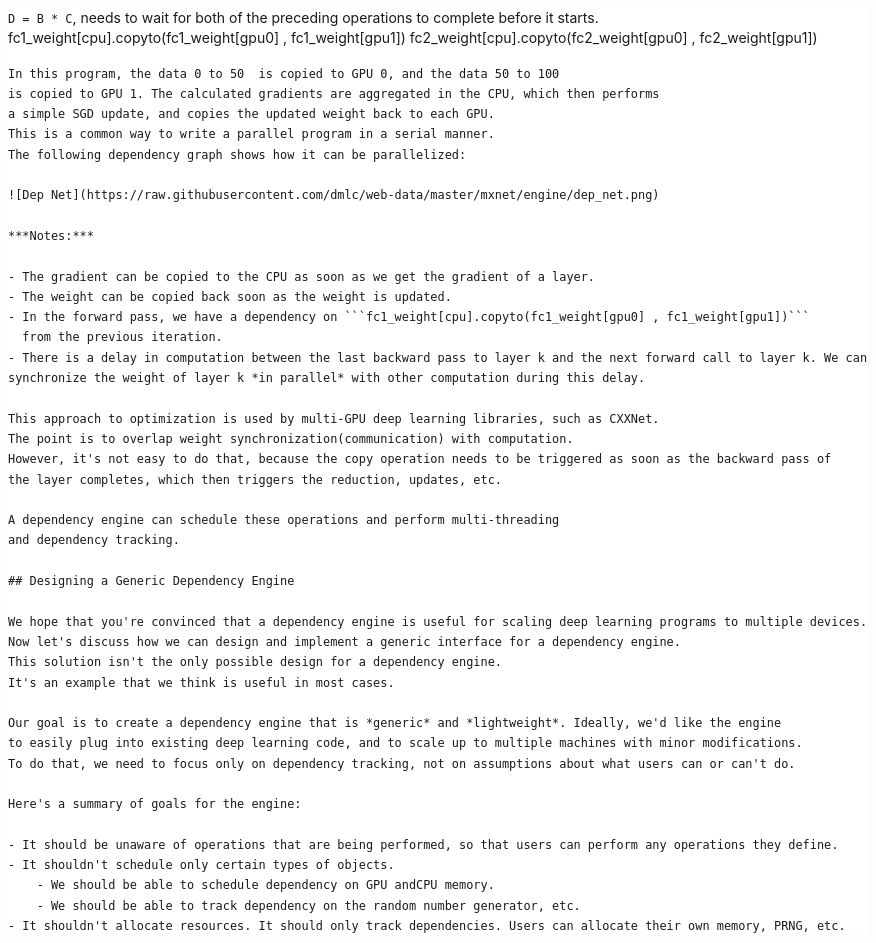 ```D = B * C```, needs to wait for both of the preceding operations to complete before it starts.
    fc1_weight[cpu].copyto(fc1_weight[gpu0] , fc1_weight[gpu1])
    fc2_weight[cpu].copyto(fc2_weight[gpu0] , fc2_weight[gpu1])
```
In this program, the data 0 to 50  is copied to GPU 0, and the data 50 to 100
is copied to GPU 1. The calculated gradients are aggregated in the CPU, which then performs
a simple SGD update, and copies the updated weight back to each GPU.
This is a common way to write a parallel program in a serial manner.
The following dependency graph shows how it can be parallelized:

![Dep Net](https://raw.githubusercontent.com/dmlc/web-data/master/mxnet/engine/dep_net.png)

***Notes:***

- The gradient can be copied to the CPU as soon as we get the gradient of a layer.
- The weight can be copied back soon as the weight is updated.
- In the forward pass, we have a dependency on ```fc1_weight[cpu].copyto(fc1_weight[gpu0] , fc1_weight[gpu1])```
  from the previous iteration.
- There is a delay in computation between the last backward pass to layer k and the next forward call to layer k. We can synchronize the weight of layer k *in parallel* with other computation during this delay.

This approach to optimization is used by multi-GPU deep learning libraries, such as CXXNet.
The point is to overlap weight synchronization(communication) with computation.
However, it's not easy to do that, because the copy operation needs to be triggered as soon as the backward pass of
the layer completes, which then triggers the reduction, updates, etc.

A dependency engine can schedule these operations and perform multi-threading
and dependency tracking.

## Designing a Generic Dependency Engine

We hope that you're convinced that a dependency engine is useful for scaling deep learning programs to multiple devices.
Now let's discuss how we can design and implement a generic interface for a dependency engine.
This solution isn't the only possible design for a dependency engine.
It's an example that we think is useful in most cases.

Our goal is to create a dependency engine that is *generic* and *lightweight*. Ideally, we'd like the engine
to easily plug into existing deep learning code, and to scale up to multiple machines with minor modifications.
To do that, we need to focus only on dependency tracking, not on assumptions about what users can or can't do.

Here's a summary of goals for the engine:

- It should be unaware of operations that are being performed, so that users can perform any operations they define.
- It shouldn't schedule only certain types of objects.
	- We should be able to schedule dependency on GPU andCPU memory.
	- We should be able to track dependency on the random number generator, etc.
- It shouldn't allocate resources. It should only track dependencies. Users can allocate their own memory, PRNG, etc.
